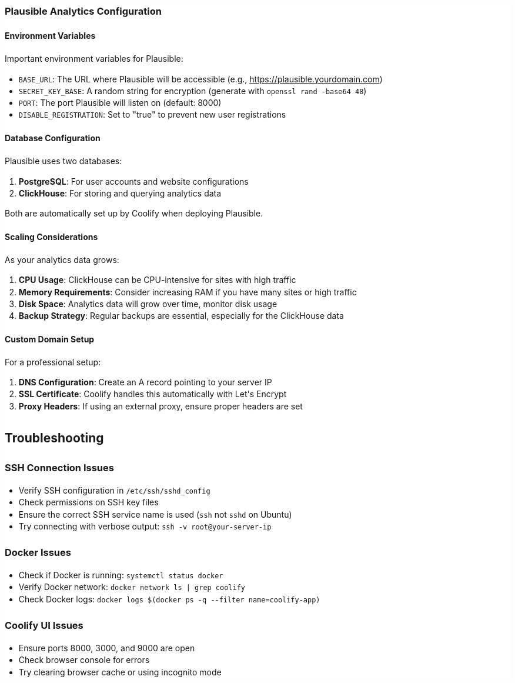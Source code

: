 ### Plausible Analytics Configuration

#### Environment Variables

Important environment variables for Plausible:

- `BASE_URL`: The URL where Plausible will be accessible (e.g., https://plausible.yourdomain.com)
- `SECRET_KEY_BASE`: A random string for encryption (generate with `openssl rand -base64 48`)
- `PORT`: The port Plausible will listen on (default: 8000)
- `DISABLE_REGISTRATION`: Set to "true" to prevent new user registrations

#### Database Configuration

Plausible uses two databases:

1. **PostgreSQL**: For user accounts and website configurations
2. **ClickHouse**: For storing and querying analytics data

Both are automatically set up by Coolify when deploying Plausible.

#### Scaling Considerations

As your analytics data grows:

1. **CPU Usage**: ClickHouse can be CPU-intensive for sites with high traffic
2. **Memory Requirements**: Consider increasing RAM if you have many sites or high traffic
3. **Disk Space**: Analytics data will grow over time, monitor disk usage
4. **Backup Strategy**: Regular backups are essential, especially for the ClickHouse data

#### Custom Domain Setup

For a professional setup:

1. **DNS Configuration**: Create an A record pointing to your server IP
2. **SSL Certificate**: Coolify handles this automatically with Let's Encrypt
3. **Proxy Headers**: If using an external proxy, ensure proper headers are set

## Troubleshooting

### SSH Connection Issues

- Verify SSH configuration in `/etc/ssh/sshd_config`
- Check permissions on SSH key files
- Ensure the correct SSH service name is used (`ssh` not `sshd` on Ubuntu)
- Try connecting with verbose output: `ssh -v root@your-server-ip`

### Docker Issues

- Check if Docker is running: `systemctl status docker`
- Verify Docker network: `docker network ls | grep coolify`
- Check Docker logs: `docker logs $(docker ps -q --filter name=coolify-app)`

### Coolify UI Issues

- Ensure ports 8000, 3000, and 9000 are open
- Check browser console for errors
- Try clearing browser cache or using incognito mode
